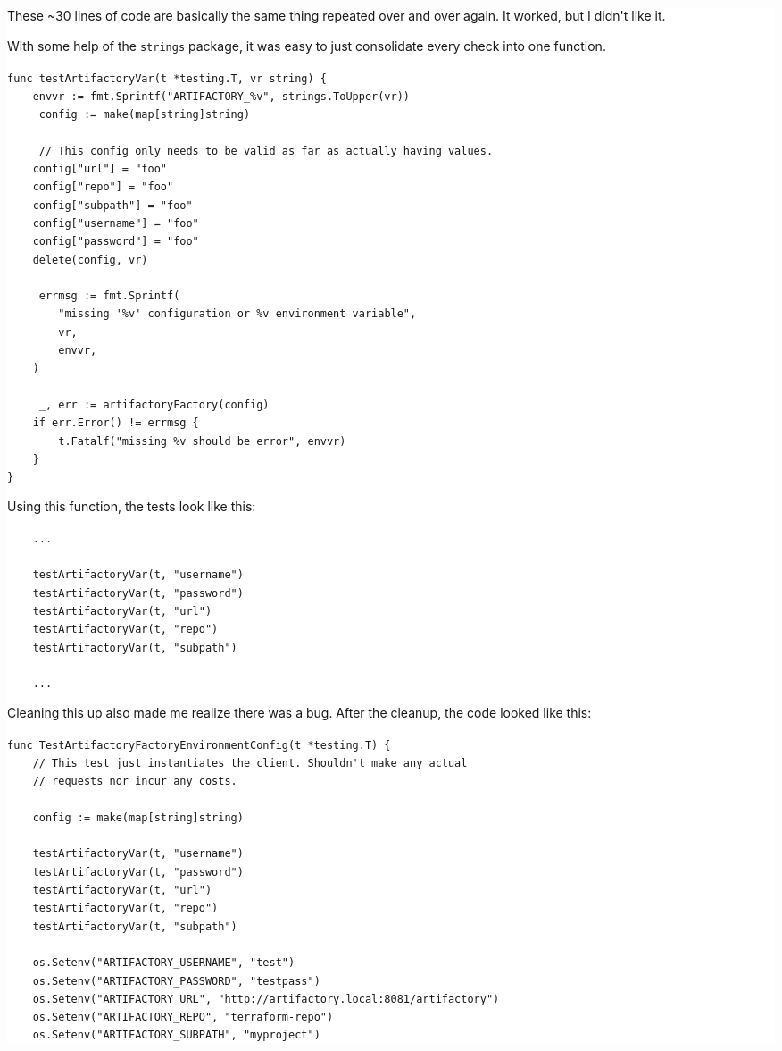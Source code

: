 These ~30 lines of code are basically the same thing repeated over and over
again. It worked, but I didn't like it.

With some help of the `strings` package, it was easy to just consolidate every
check into one function.

```
func testArtifactoryVar(t *testing.T, vr string) {
    envvr := fmt.Sprintf("ARTIFACTORY_%v", strings.ToUpper(vr))
     config := make(map[string]string)

     // This config only needs to be valid as far as actually having values.
    config["url"] = "foo"
    config["repo"] = "foo"
    config["subpath"] = "foo"
    config["username"] = "foo"
    config["password"] = "foo"
    delete(config, vr)

     errmsg := fmt.Sprintf(
        "missing '%v' configuration or %v environment variable",
        vr,
        envvr,
    )

     _, err := artifactoryFactory(config)
    if err.Error() != errmsg {
        t.Fatalf("missing %v should be error", envvr)
    }
}
```

Using this function, the tests look like this:

```
    ...

    testArtifactoryVar(t, "username")
    testArtifactoryVar(t, "password")
    testArtifactoryVar(t, "url")
    testArtifactoryVar(t, "repo")
    testArtifactoryVar(t, "subpath")

    ...
```

Cleaning this up also made me realize there was a bug. After the cleanup, the
code looked like this:

```
func TestArtifactoryFactoryEnvironmentConfig(t *testing.T) {
    // This test just instantiates the client. Shouldn't make any actual
    // requests nor incur any costs.

    config := make(map[string]string)

    testArtifactoryVar(t, "username")
    testArtifactoryVar(t, "password")
    testArtifactoryVar(t, "url")
    testArtifactoryVar(t, "repo")
    testArtifactoryVar(t, "subpath")

    os.Setenv("ARTIFACTORY_USERNAME", "test")
    os.Setenv("ARTIFACTORY_PASSWORD", "testpass")
    os.Setenv("ARTIFACTORY_URL", "http://artifactory.local:8081/artifactory")
    os.Setenv("ARTIFACTORY_REPO", "terraform-repo")
    os.Setenv("ARTIFACTORY_SUBPATH", "myproject")
```